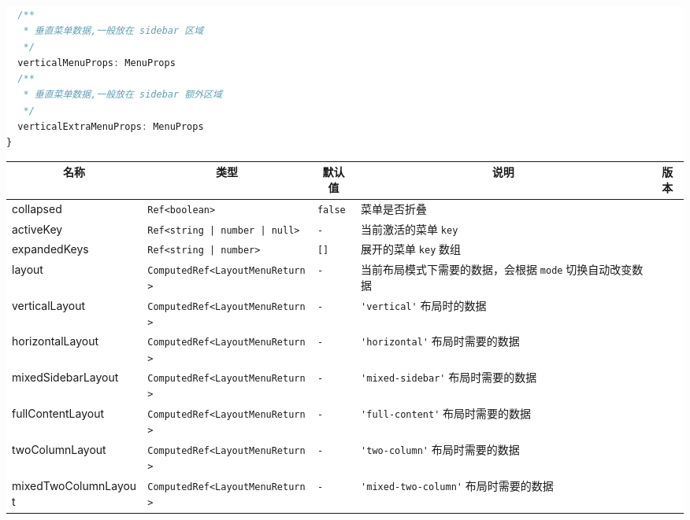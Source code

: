 ```ts
  /**
   * 垂直菜单数据,一般放在 sidebar 区域
   */
  verticalMenuProps: MenuProps
  /**
   * 垂直菜单数据,一般放在 sidebar 额外区域
   */
  verticalExtraMenuProps: MenuProps
}

```

| 名称                 | 类型                            | 默认值  | 说明                                                     | 版本 |
| -------------------- | ------------------------------- | ------- | -------------------------------------------------------- | ---- |
| collapsed            | `Ref<boolean>`                  | `false` | 菜单是否折叠                                             |      |
| activeKey            | `Ref<string \| number \| null>` | `-`     | 当前激活的菜单 `key`                                     |      |
| expandedKeys         | `Ref<string \| number>`         | `[]`    | 展开的菜单 `key` 数组                                    |      |
| layout               | `ComputedRef<LayoutMenuReturn>` | `-`     | 当前布局模式下需要的数据，会根据 `mode` 切换自动改变数据 |      |
| verticalLayout       | `ComputedRef<LayoutMenuReturn>` | `-`     | `'vertical'` 布局时的数据                                |      |
| horizontalLayout     | `ComputedRef<LayoutMenuReturn>` | `-`     | `'horizontal'` 布局时需要的数据                          |
| mixedSidebarLayout   | `ComputedRef<LayoutMenuReturn>` | `-`     | `'mixed-sidebar'` 布局时需要的数据                       |      |
| fullContentLayout    | `ComputedRef<LayoutMenuReturn>` | `-`     | `'full-content'` 布局时需要的数据                        |      |
| twoColumnLayout      | `ComputedRef<LayoutMenuReturn>` | `-`     | `'two-column'` 布局时需要的数据                          |      |
| mixedTwoColumnLayout | `ComputedRef<LayoutMenuReturn>` | `-`     | `'mixed-two-column'` 布局时需要的数据                    |      |


